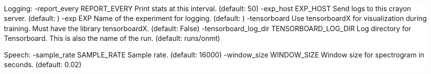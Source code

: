 Logging:
  -report_every REPORT_EVERY
                        Print stats at this interval. (default: 50)
  -exp_host EXP_HOST    Send logs to this crayon server. (default: )
  -exp EXP              Name of the experiment for logging. (default: )
  -tensorboard          Use tensorboardX for visualization during training.
                        Must have the library tensorboardX. (default: False)
  -tensorboard_log_dir TENSORBOARD_LOG_DIR
                        Log directory for Tensorboard. This is also the name
                        of the run. (default: runs/onmt)

Speech:
  -sample_rate SAMPLE_RATE
                        Sample rate. (default: 16000)
  -window_size WINDOW_SIZE
                        Window size for spectrogram in seconds. (default:
                        0.02)
